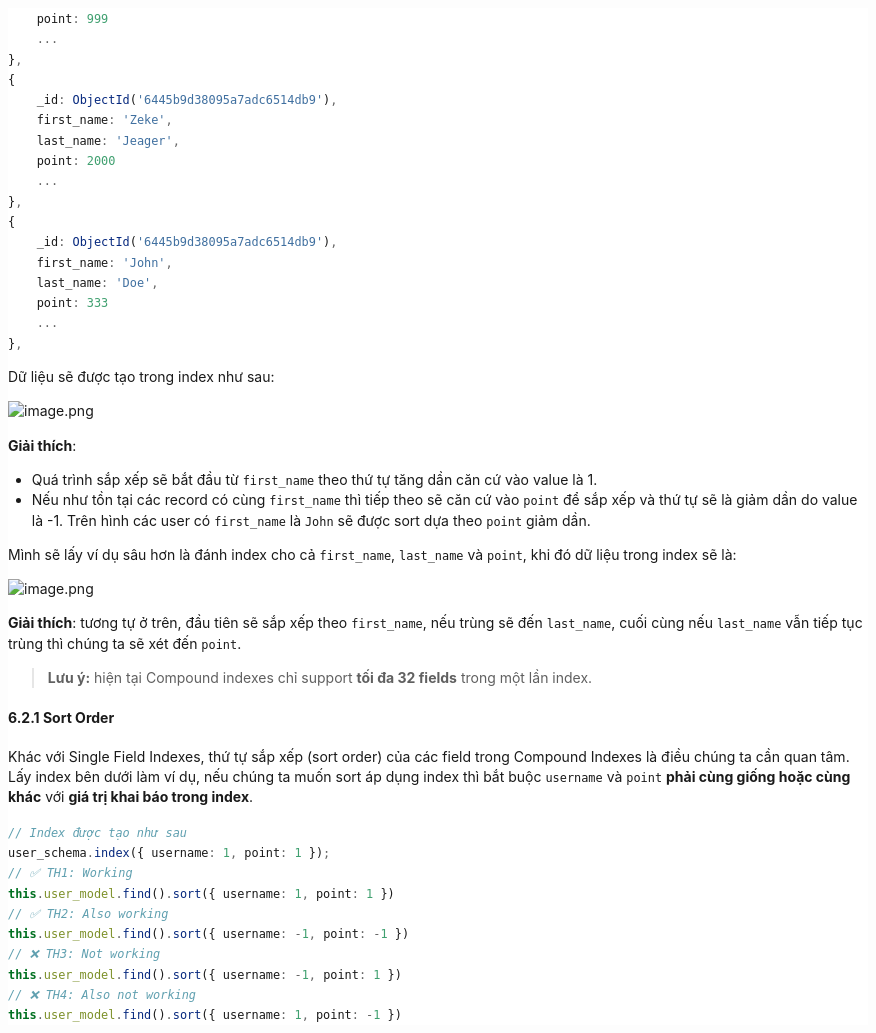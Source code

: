 ```typescript
    point: 999
    ...
},
{
    _id: ObjectId('6445b9d38095a7adc6514db9'),
    first_name: 'Zeke',
    last_name: 'Jeager',
    point: 2000
    ...
},
{
    _id: ObjectId('6445b9d38095a7adc6514db9'),
    first_name: 'John',
    last_name: 'Doe',
    point: 333
    ...
},
```

Dữ liệu sẽ được tạo trong index như sau:

![image.png](https://images.viblo.asia/e236a081-97af-4c01-a155-9d9a787e73b4.png)

**Giải thích**: 
* Quá trình sắp xếp sẽ bắt đầu từ `first_name` theo thứ tự tăng dần căn cứ vào value là 1. 
* Nếu như tồn tại các record có cùng `first_name` thì tiếp theo sẽ căn cứ vào `point` để sắp xếp và thứ tự sẽ là giảm dần do value là -1. Trên hình các user có `first_name` là `John` sẽ được sort dựa theo `point` giảm dần. 

Mình sẽ lấy ví dụ sâu hơn là đánh index cho cả `first_name`, `last_name` và `point`, khi đó dữ liệu trong index sẽ là:

![image.png](https://images.viblo.asia/1c43774a-13d7-4dc9-bc28-0b20693f3805.png)

**Giải thích**: tương tự ở trên, đầu tiên sẽ sắp xếp theo `first_name`, nếu trùng sẽ đến `last_name`, cuối cùng nếu `last_name` vẫn tiếp tục trùng thì chúng ta sẽ xét đến `point`.

> **Lưu ý:** hiện tại Compound indexes chỉ support **tối đa 32 fields** trong một lần index.

#### 6.2.1 Sort Order

Khác với Single Field Indexes, thứ tự sắp xếp (sort order) của các field trong Compound Indexes là điều chúng ta cần quan tâm. Lấy index bên dưới làm ví dụ, nếu chúng ta muốn sort áp dụng index thì bắt buộc `username` và `point` **phải cùng giống hoặc cùng khác** với **giá trị khai báo trong index**.
```typescript
// Index được tạo như sau
user_schema.index({ username: 1, point: 1 });
// ✅ TH1: Working
this.user_model.find().sort({ username: 1, point: 1 })
// ✅ TH2: Also working
this.user_model.find().sort({ username: -1, point: -1 })
// ❌ TH3: Not working
this.user_model.find().sort({ username: -1, point: 1 })
// ❌ TH4: Also not working
this.user_model.find().sort({ username: 1, point: -1 })
```
